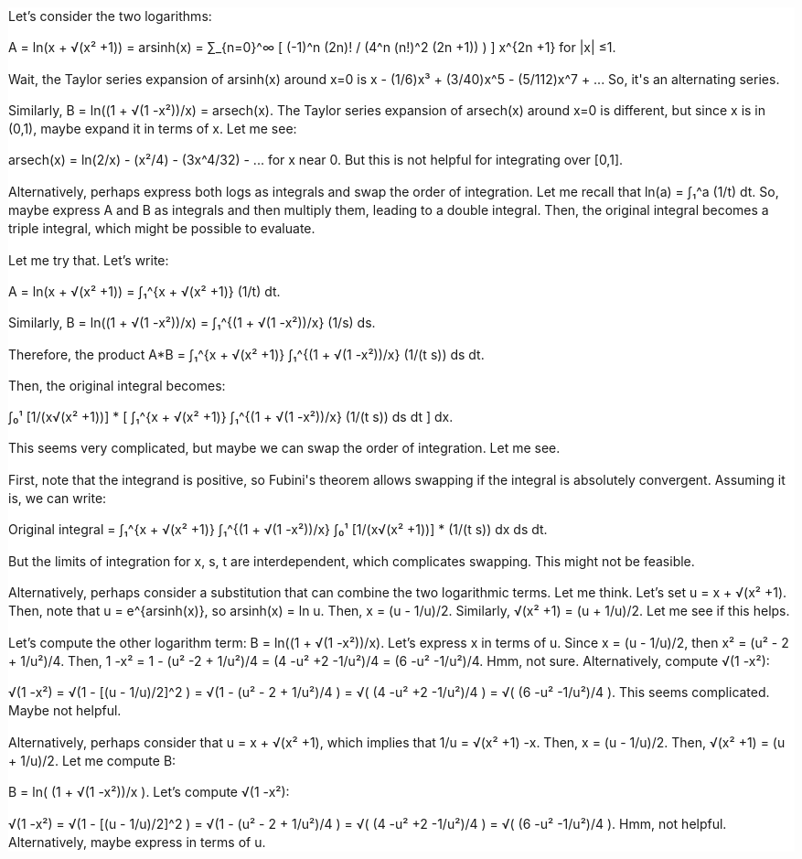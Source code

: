 Let’s consider the two logarithms:

A = ln(x + √(x² +1)) = arsinh(x) = ∑_{n=0}^∞ [ (-1)^n (2n)! / (4^n (n!)^2 (2n +1)) ) ] x^{2n +1} for |x| ≤1.

Wait, the Taylor series expansion of arsinh(x) around x=0 is x - (1/6)x³ + (3/40)x^5 - (5/112)x^7 + ... So, it's an alternating series.

Similarly, B = ln((1 + √(1 -x²))/x) = arsech(x). The Taylor series expansion of arsech(x) around x=0 is different, but since x is in (0,1), maybe expand it in terms of x. Let me see:

arsech(x) = ln(2/x) - (x²/4) - (3x^4/32) - ... for x near 0. But this is not helpful for integrating over [0,1].

Alternatively, perhaps express both logs as integrals and swap the order of integration. Let me recall that ln(a) = ∫₁^a (1/t) dt. So, maybe express A and B as integrals and then multiply them, leading to a double integral. Then, the original integral becomes a triple integral, which might be possible to evaluate.

Let me try that. Let’s write:

A = ln(x + √(x² +1)) = ∫₁^{x + √(x² +1)} (1/t) dt.

Similarly, B = ln((1 + √(1 -x²))/x) = ∫₁^{(1 + √(1 -x²))/x} (1/s) ds.

Therefore, the product A*B = ∫₁^{x + √(x² +1)} ∫₁^{(1 + √(1 -x²))/x} (1/(t s)) ds dt.

Then, the original integral becomes:

∫₀¹ [1/(x√(x² +1))] * [ ∫₁^{x + √(x² +1)} ∫₁^{(1 + √(1 -x²))/x} (1/(t s)) ds dt ] dx.

This seems very complicated, but maybe we can swap the order of integration. Let me see.

First, note that the integrand is positive, so Fubini's theorem allows swapping if the integral is absolutely convergent. Assuming it is, we can write:

Original integral = ∫₁^{x + √(x² +1)} ∫₁^{(1 + √(1 -x²))/x} ∫₀¹ [1/(x√(x² +1))] * (1/(t s)) dx ds dt.

But the limits of integration for x, s, t are interdependent, which complicates swapping. This might not be feasible.

Alternatively, perhaps consider a substitution that can combine the two logarithmic terms. Let me think. Let’s set u = x + √(x² +1). Then, note that u = e^{arsinh(x)}, so arsinh(x) = ln u. Then, x = (u - 1/u)/2. Similarly, √(x² +1) = (u + 1/u)/2. Let me see if this helps.

Let’s compute the other logarithm term: B = ln((1 + √(1 -x²))/x). Let’s express x in terms of u. Since x = (u - 1/u)/2, then x² = (u² - 2 + 1/u²)/4. Then, 1 -x² = 1 - (u² -2 + 1/u²)/4 = (4 -u² +2 -1/u²)/4 = (6 -u² -1/u²)/4. Hmm, not sure. Alternatively, compute √(1 -x²):

√(1 -x²) = √(1 - [(u - 1/u)/2]^2 ) = √(1 - (u² - 2 + 1/u²)/4 ) = √( (4 -u² +2 -1/u²)/4 ) = √( (6 -u² -1/u²)/4 ). This seems complicated. Maybe not helpful.

Alternatively, perhaps consider that u = x + √(x² +1), which implies that 1/u = √(x² +1) -x. Then, x = (u - 1/u)/2. Then, √(x² +1) = (u + 1/u)/2. Let me compute B:

B = ln( (1 + √(1 -x²))/x ). Let’s compute √(1 -x²):

√(1 -x²) = √(1 - [(u - 1/u)/2]^2 ) = √(1 - (u² - 2 + 1/u²)/4 ) = √( (4 -u² +2 -1/u²)/4 ) = √( (6 -u² -1/u²)/4 ). Hmm, not helpful. Alternatively, maybe express in terms of u.
